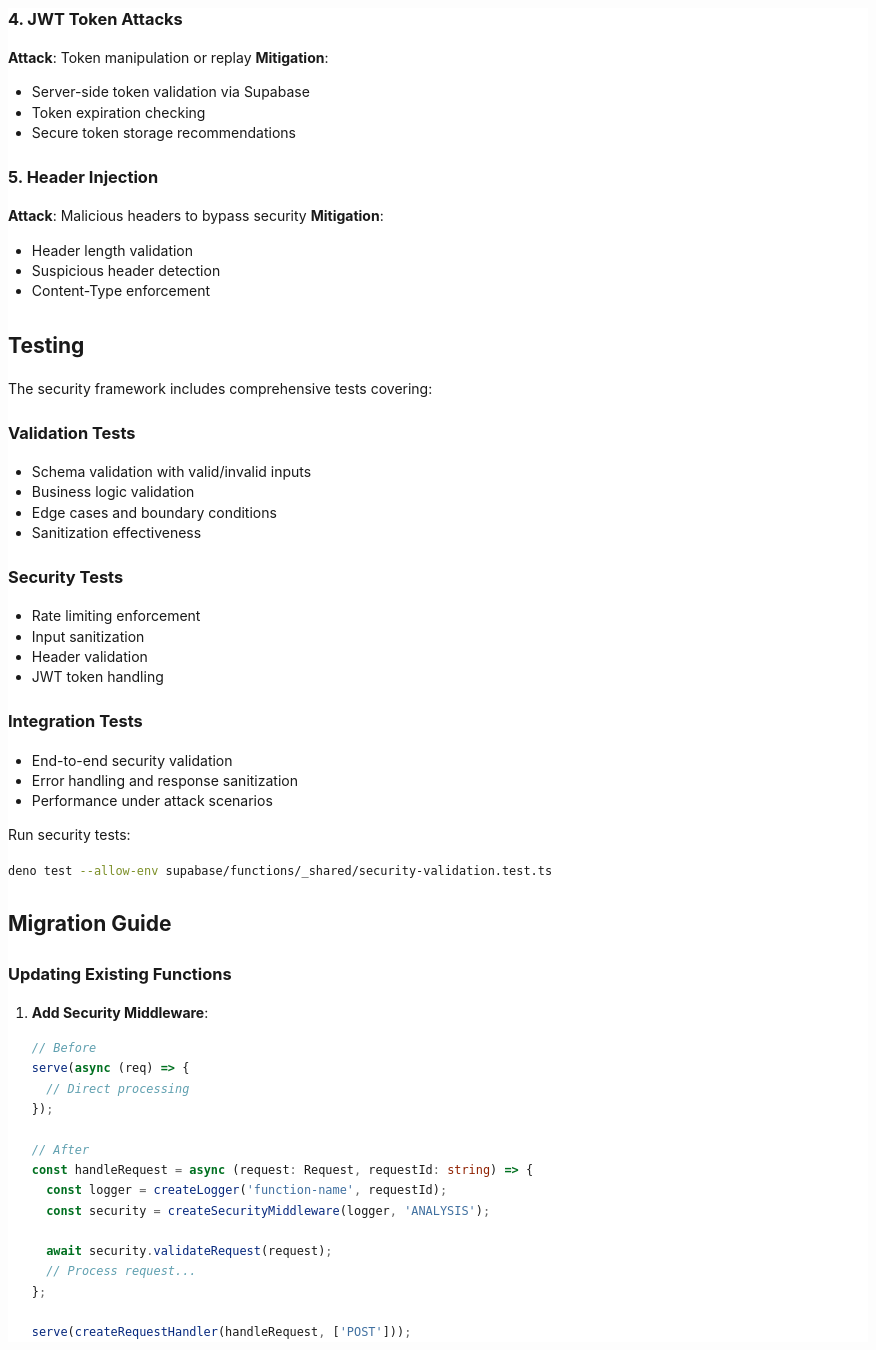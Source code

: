 ### 4. JWT Token Attacks
**Attack**: Token manipulation or replay
**Mitigation**:
- Server-side token validation via Supabase
- Token expiration checking
- Secure token storage recommendations

### 5. Header Injection
**Attack**: Malicious headers to bypass security
**Mitigation**:
- Header length validation
- Suspicious header detection
- Content-Type enforcement

## Testing

The security framework includes comprehensive tests covering:

### Validation Tests
- Schema validation with valid/invalid inputs
- Business logic validation
- Edge cases and boundary conditions
- Sanitization effectiveness

### Security Tests
- Rate limiting enforcement
- Input sanitization
- Header validation
- JWT token handling

### Integration Tests
- End-to-end security validation
- Error handling and response sanitization
- Performance under attack scenarios

Run security tests:
```bash
deno test --allow-env supabase/functions/_shared/security-validation.test.ts
```

## Migration Guide

### Updating Existing Functions

1. **Add Security Middleware**:
   ```typescript
   // Before
   serve(async (req) => {
     // Direct processing
   });

   // After
   const handleRequest = async (request: Request, requestId: string) => {
     const logger = createLogger('function-name', requestId);
     const security = createSecurityMiddleware(logger, 'ANALYSIS');
     
     await security.validateRequest(request);
     // Process request...
   };
   
   serve(createRequestHandler(handleRequest, ['POST']));
   ```
